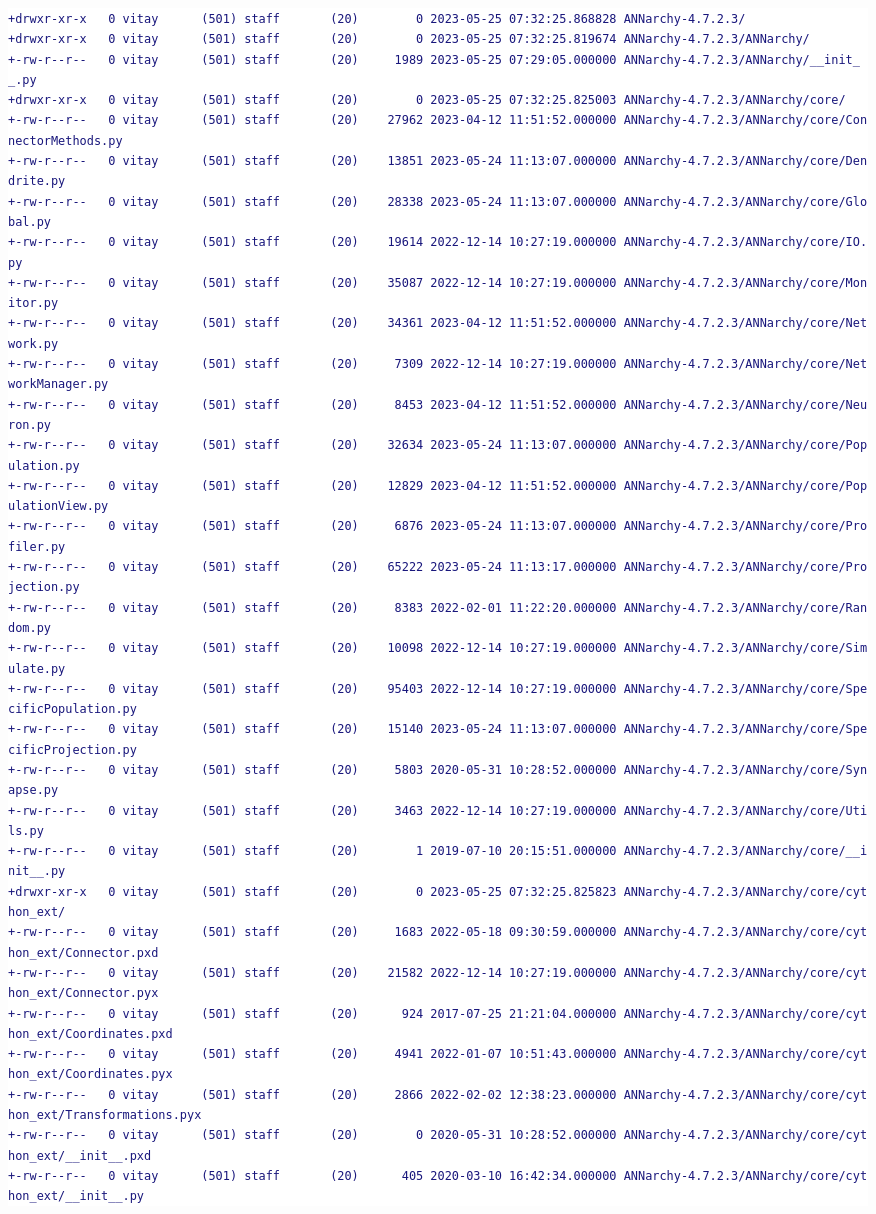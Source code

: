 ```diff
+drwxr-xr-x   0 vitay      (501) staff       (20)        0 2023-05-25 07:32:25.868828 ANNarchy-4.7.2.3/
+drwxr-xr-x   0 vitay      (501) staff       (20)        0 2023-05-25 07:32:25.819674 ANNarchy-4.7.2.3/ANNarchy/
+-rw-r--r--   0 vitay      (501) staff       (20)     1989 2023-05-25 07:29:05.000000 ANNarchy-4.7.2.3/ANNarchy/__init__.py
+drwxr-xr-x   0 vitay      (501) staff       (20)        0 2023-05-25 07:32:25.825003 ANNarchy-4.7.2.3/ANNarchy/core/
+-rw-r--r--   0 vitay      (501) staff       (20)    27962 2023-04-12 11:51:52.000000 ANNarchy-4.7.2.3/ANNarchy/core/ConnectorMethods.py
+-rw-r--r--   0 vitay      (501) staff       (20)    13851 2023-05-24 11:13:07.000000 ANNarchy-4.7.2.3/ANNarchy/core/Dendrite.py
+-rw-r--r--   0 vitay      (501) staff       (20)    28338 2023-05-24 11:13:07.000000 ANNarchy-4.7.2.3/ANNarchy/core/Global.py
+-rw-r--r--   0 vitay      (501) staff       (20)    19614 2022-12-14 10:27:19.000000 ANNarchy-4.7.2.3/ANNarchy/core/IO.py
+-rw-r--r--   0 vitay      (501) staff       (20)    35087 2022-12-14 10:27:19.000000 ANNarchy-4.7.2.3/ANNarchy/core/Monitor.py
+-rw-r--r--   0 vitay      (501) staff       (20)    34361 2023-04-12 11:51:52.000000 ANNarchy-4.7.2.3/ANNarchy/core/Network.py
+-rw-r--r--   0 vitay      (501) staff       (20)     7309 2022-12-14 10:27:19.000000 ANNarchy-4.7.2.3/ANNarchy/core/NetworkManager.py
+-rw-r--r--   0 vitay      (501) staff       (20)     8453 2023-04-12 11:51:52.000000 ANNarchy-4.7.2.3/ANNarchy/core/Neuron.py
+-rw-r--r--   0 vitay      (501) staff       (20)    32634 2023-05-24 11:13:07.000000 ANNarchy-4.7.2.3/ANNarchy/core/Population.py
+-rw-r--r--   0 vitay      (501) staff       (20)    12829 2023-04-12 11:51:52.000000 ANNarchy-4.7.2.3/ANNarchy/core/PopulationView.py
+-rw-r--r--   0 vitay      (501) staff       (20)     6876 2023-05-24 11:13:07.000000 ANNarchy-4.7.2.3/ANNarchy/core/Profiler.py
+-rw-r--r--   0 vitay      (501) staff       (20)    65222 2023-05-24 11:13:17.000000 ANNarchy-4.7.2.3/ANNarchy/core/Projection.py
+-rw-r--r--   0 vitay      (501) staff       (20)     8383 2022-02-01 11:22:20.000000 ANNarchy-4.7.2.3/ANNarchy/core/Random.py
+-rw-r--r--   0 vitay      (501) staff       (20)    10098 2022-12-14 10:27:19.000000 ANNarchy-4.7.2.3/ANNarchy/core/Simulate.py
+-rw-r--r--   0 vitay      (501) staff       (20)    95403 2022-12-14 10:27:19.000000 ANNarchy-4.7.2.3/ANNarchy/core/SpecificPopulation.py
+-rw-r--r--   0 vitay      (501) staff       (20)    15140 2023-05-24 11:13:07.000000 ANNarchy-4.7.2.3/ANNarchy/core/SpecificProjection.py
+-rw-r--r--   0 vitay      (501) staff       (20)     5803 2020-05-31 10:28:52.000000 ANNarchy-4.7.2.3/ANNarchy/core/Synapse.py
+-rw-r--r--   0 vitay      (501) staff       (20)     3463 2022-12-14 10:27:19.000000 ANNarchy-4.7.2.3/ANNarchy/core/Utils.py
+-rw-r--r--   0 vitay      (501) staff       (20)        1 2019-07-10 20:15:51.000000 ANNarchy-4.7.2.3/ANNarchy/core/__init__.py
+drwxr-xr-x   0 vitay      (501) staff       (20)        0 2023-05-25 07:32:25.825823 ANNarchy-4.7.2.3/ANNarchy/core/cython_ext/
+-rw-r--r--   0 vitay      (501) staff       (20)     1683 2022-05-18 09:30:59.000000 ANNarchy-4.7.2.3/ANNarchy/core/cython_ext/Connector.pxd
+-rw-r--r--   0 vitay      (501) staff       (20)    21582 2022-12-14 10:27:19.000000 ANNarchy-4.7.2.3/ANNarchy/core/cython_ext/Connector.pyx
+-rw-r--r--   0 vitay      (501) staff       (20)      924 2017-07-25 21:21:04.000000 ANNarchy-4.7.2.3/ANNarchy/core/cython_ext/Coordinates.pxd
+-rw-r--r--   0 vitay      (501) staff       (20)     4941 2022-01-07 10:51:43.000000 ANNarchy-4.7.2.3/ANNarchy/core/cython_ext/Coordinates.pyx
+-rw-r--r--   0 vitay      (501) staff       (20)     2866 2022-02-02 12:38:23.000000 ANNarchy-4.7.2.3/ANNarchy/core/cython_ext/Transformations.pyx
+-rw-r--r--   0 vitay      (501) staff       (20)        0 2020-05-31 10:28:52.000000 ANNarchy-4.7.2.3/ANNarchy/core/cython_ext/__init__.pxd
+-rw-r--r--   0 vitay      (501) staff       (20)      405 2020-03-10 16:42:34.000000 ANNarchy-4.7.2.3/ANNarchy/core/cython_ext/__init__.py
```